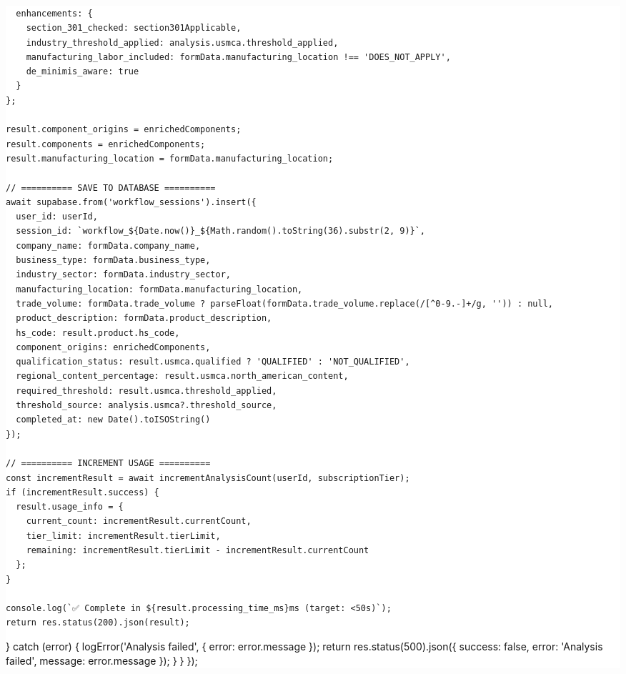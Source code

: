       enhancements: {
        section_301_checked: section301Applicable,
        industry_threshold_applied: analysis.usmca.threshold_applied,
        manufacturing_labor_included: formData.manufacturing_location !== 'DOES_NOT_APPLY',
        de_minimis_aware: true
      }
    };

    result.component_origins = enrichedComponents;
    result.components = enrichedComponents;
    result.manufacturing_location = formData.manufacturing_location;

    // ========== SAVE TO DATABASE ==========
    await supabase.from('workflow_sessions').insert({
      user_id: userId,
      session_id: `workflow_${Date.now()}_${Math.random().toString(36).substr(2, 9)}`,
      company_name: formData.company_name,
      business_type: formData.business_type,
      industry_sector: formData.industry_sector,
      manufacturing_location: formData.manufacturing_location,
      trade_volume: formData.trade_volume ? parseFloat(formData.trade_volume.replace(/[^0-9.-]+/g, '')) : null,
      product_description: formData.product_description,
      hs_code: result.product.hs_code,
      component_origins: enrichedComponents,
      qualification_status: result.usmca.qualified ? 'QUALIFIED' : 'NOT_QUALIFIED',
      regional_content_percentage: result.usmca.north_american_content,
      required_threshold: result.usmca.threshold_applied,
      threshold_source: analysis.usmca?.threshold_source,
      completed_at: new Date().toISOString()
    });

    // ========== INCREMENT USAGE ==========
    const incrementResult = await incrementAnalysisCount(userId, subscriptionTier);
    if (incrementResult.success) {
      result.usage_info = {
        current_count: incrementResult.currentCount,
        tier_limit: incrementResult.tierLimit,
        remaining: incrementResult.tierLimit - incrementResult.currentCount
      };
    }

    console.log(`✅ Complete in ${result.processing_time_ms}ms (target: <50s)`);
    return res.status(200).json(result);

  } catch (error) {
    logError('Analysis failed', { error: error.message });
    return res.status(500).json({
      success: false,
      error: 'Analysis failed',
      message: error.message
    });
  }
  }
});
